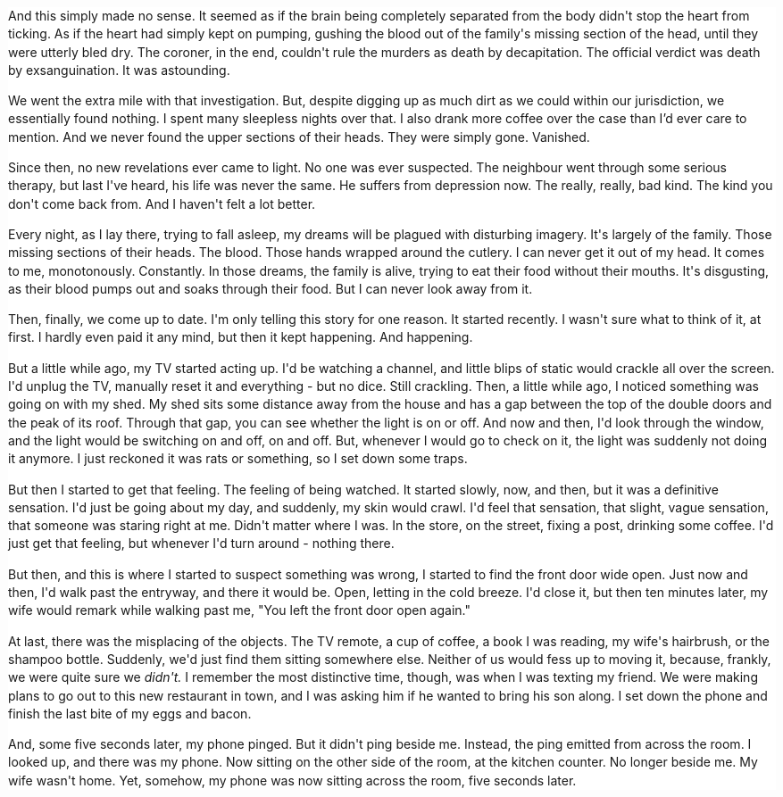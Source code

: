 And this simply made no sense. It seemed as if the brain being completely separated from the body didn't stop the heart from ticking. As if the heart had simply kept on pumping, gushing the blood out of the family's missing section of the head, until they were utterly bled dry. The coroner, in the end, couldn't rule the murders as death by decapitation. The official verdict was death by exsanguination. It was astounding.

We went the extra mile with that investigation. But, despite digging up as much dirt as we could within our jurisdiction, we essentially found nothing. I spent many sleepless nights over that. I also drank more coffee over the case than I’d ever care to mention. And we never found the upper sections of their heads. They were simply gone. Vanished.

Since then, no new revelations ever came to light. No one was ever suspected. The neighbour went through some serious therapy, but last I've heard, his life was never the same. He suffers from depression now. The really, really, bad kind. The kind you don't come back from. And I haven't felt a lot better.

Every night, as I lay there, trying to fall asleep, my dreams will be plagued with disturbing imagery. It's largely of the family. Those missing sections of their heads. The blood. Those hands wrapped around the cutlery. I can never get it out of my head. It comes to me, monotonously. Constantly. In those dreams, the family is alive, trying to eat their food without their mouths. It's disgusting, as their blood pumps out and soaks through their food. But I can never look away from it.

Then, finally, we come up to date. I'm only telling this story for one reason. It started recently. I wasn't sure what to think of it, at first. I hardly even paid it any mind, but then it kept happening. And happening.

But a little while ago, my TV started acting up. I'd be watching a channel, and little blips of static would crackle all over the screen. I'd unplug the TV, manually reset it and everything - but no dice. Still crackling. Then, a little while ago, I noticed something was going on with my shed. My shed sits some distance away from the house and has a gap between the top of the double doors and the peak of its roof. Through that gap, you can see whether the light is on or off. And now and then, I'd look through the window, and the light would be switching on and off, on and off. But, whenever I would go to check on it, the light was suddenly not doing it anymore. I just reckoned it was rats or something, so I set down some traps.

But then I started to get that feeling. The feeling of being watched. It started slowly, now, and then, but it was a definitive sensation. I'd just be going about my day, and suddenly, my skin would crawl. I'd feel that sensation, that slight, vague sensation, that someone was staring right at me. Didn't matter where I was. In the store, on the street, fixing a post, drinking some coffee. I'd just get that feeling, but whenever I'd turn around - nothing there.

But then, and this is where I started to suspect something was wrong, I started to find the front door wide open. Just now and then, I'd walk past the entryway, and there it would be. Open, letting in the cold breeze. I'd close it, but then ten minutes later, my wife would remark while walking past me, "You left the front door open again."

At last, there was the misplacing of the objects. The TV remote, a cup of coffee, a book I was reading, my wife's hairbrush, or the shampoo bottle. Suddenly, we'd just find them sitting somewhere else. Neither of us would fess up to moving it, because, frankly, we were quite sure we *didn't.* I remember the most distinctive time, though, was when I was texting my friend. We were making plans to go out to this new restaurant in town, and I was asking him if he wanted to bring his son along. I set down the phone and finish the last bite of my eggs and bacon.

And, some five seconds later, my phone pinged. But it didn't ping beside me. Instead, the ping emitted from across the room. I looked up, and there was my phone. Now sitting on the other side of the room, at the kitchen counter. No longer beside me. My wife wasn't home. Yet, somehow, my phone was now sitting across the room, five seconds later.
